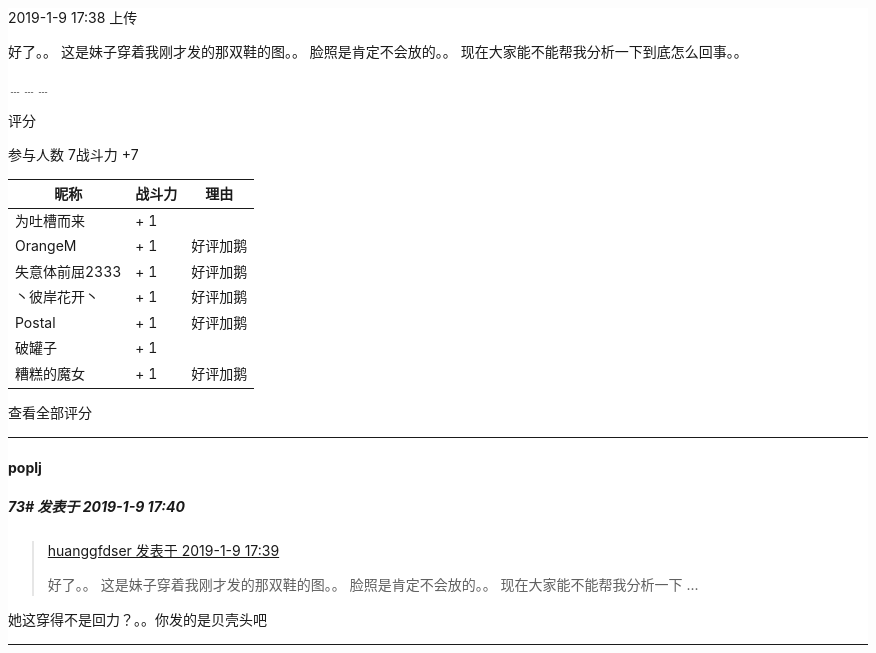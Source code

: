 2019-1-9 17:38 上传








好了。。 这是妹子穿着我刚才发的那双鞋的图。。 脸照是肯定不会放的。。 现在大家能不能帮我分析一下到底怎么回事。。 



﹍﹍﹍

评分





 参与人数 7战斗力 +7

|昵称|战斗力|理由|
|----|---|---|
| 为吐槽而来| + 1||
| OrangeM| + 1|好评加鹅|
| 失意体前屈2333| + 1|好评加鹅|
| 丶彼岸花开丶| + 1|好评加鹅|
| Postal| + 1|好评加鹅|
| 破罐子| + 1||
| 糟糕的魔女| + 1|好评加鹅|



查看全部评分






-----

####  poplj  
##### 73#       发表于 2019-1-9 17:40



<blockquote><a href="httphttps://bbs.saraba1st.com/2b/forum.php?mod=redirect&amp;goto=findpost&amp;pid=42215931&amp;ptid=1803199" target="_blank">huanggfdser 发表于 2019-1-9 17:39</a>

好了。。 这是妹子穿着我刚才发的那双鞋的图。。 脸照是肯定不会放的。。 现在大家能不能帮我分析一下 ...</blockquote>
她这穿得不是回力？。。你发的是贝壳头吧







-----

